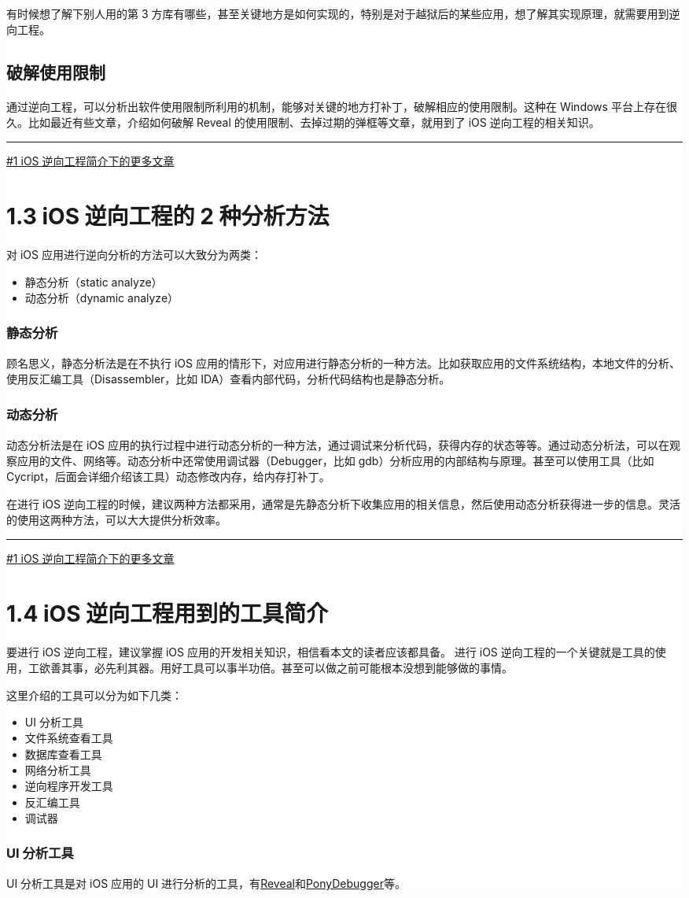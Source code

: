 有时候想了解下别人用的第 3 方库有哪些，甚至关键地方是如何实现的，特别是对于越狱后的某些应用，想了解其实现原理，就需要用到逆向工程。

## 破解使用限制

通过逆向工程，可以分析出软件使用限制所利用的机制，能够对关键的地方打补丁，破解相应的使用限制。这种在 Windows 平台上存在很久。比如最近有些文章，介绍如何破解 Reveal 的使用限制、去掉过期的弹框等文章，就用到了 iOS 逆向工程的相关知识。

* * *

[#1 iOS 逆向工程简介下的更多文章](http://security.ios-wiki.com/issue-1/)

# 1.3 iOS 逆向工程的 2 种分析方法

对 iOS 应用进行逆向分析的方法可以大致分为两类：

*   静态分析（static analyze）
*   动态分析（dynamic analyze）

### 静态分析

顾名思义，静态分析法是在不执行 iOS 应用的情形下，对应用进行静态分析的一种方法。比如获取应用的文件系统结构，本地文件的分析、使用反汇编工具（Disassembler，比如 IDA）查看内部代码，分析代码结构也是静态分析。

### 动态分析

动态分析法是在 iOS 应用的执行过程中进行动态分析的一种方法，通过调试来分析代码，获得内存的状态等等。通过动态分析法，可以在观察应用的文件、网络等。动态分析中还常使用调试器（Debugger，比如 gdb）分析应用的内部结构与原理。甚至可以使用工具（比如 Cycript，后面会详细介绍该工具）动态修改内存，给内存打补丁。

在进行 iOS 逆向工程的时候，建议两种方法都采用，通常是先静态分析下收集应用的相关信息，然后使用动态分析获得进一步的信息。灵活的使用这两种方法，可以大大提供分析效率。

* * *

[#1 iOS 逆向工程简介下的更多文章](http://security.ios-wiki.com/issue-1/)

# 1.4 iOS 逆向工程用到的工具简介

要进行 iOS 逆向工程，建议掌握 iOS 应用的开发相关知识，相信看本文的读者应该都具备。 进行 iOS 逆向工程的一个关键就是工具的使用，工欲善其事，必先利其器。用好工具可以事半功倍。甚至可以做之前可能根本没想到能够做的事情。

这里介绍的工具可以分为如下几类：

*   UI 分析工具
*   文件系统查看工具
*   数据库查看工具
*   网络分析工具
*   逆向程序开发工具
*   反汇编工具
*   调试器

### UI 分析工具

UI 分析工具是对 iOS 应用的 UI 进行分析的工具，有[Reveal](http://revealapp.com/)和[PonyDebugger](https://github.com/square/PonyDebugger)等。
